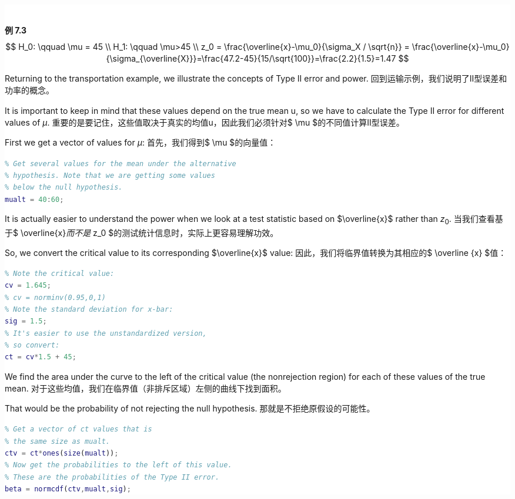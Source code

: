 <br />

**例 7.3**
$$
H_0: \qquad \mu = 45 \\
H_1: \qquad \mu>45 \\
z_0 = \frac{\overline{x}-\mu_0}{\sigma_X / \sqrt{n}} = \frac{\overline{x}-\mu_0}{\sigma_{\overline{X}}}=\frac{47.2-45}{15/\sqrt{100}}=\frac{2.2}{1.5}=1.47
$$


Returning to the transportation example, we illustrate the concepts of Type Ⅱ error and power. 
回到运输示例，我们说明了Ⅱ型误差和功率的概念。

It is important to keep in mind that these values depend on the true mean u, so we have to calculate the Type Ⅱ error for different values of $\mu$. 
重要的是要记住，这些值取决于真实的均值u，因此我们必须针对$ \mu $的不同值计算Ⅱ型误差。

First we get a vector of values for $\mu$:
首先，我们得到$ \mu $的向量值：

``` matlab
% Get several values for the mean under the alternative
% hypothesis. Note that we are getting some values
% below the null hypothesis.
mualt = 40:60;
```

It is actually easier to understand the power when we look at a test statistic based on $\overline{x}$ rather than $z_0$. 
当我们查看基于$ \overline{x}$而不是$ z_0 $的测试统计信息时，实际上更容易理解功效。

So, we convert the critical value to its corresponding $\overline{x}$ value:
因此，我们将临界值转换为其相应的$ \overline {x} $值：

``` matlab
% Note the critical value:
cv = 1.645;
% cv = norminv(0.95,0,1)
% Note the standard deviation for x-bar:
sig = 1.5;
% It's easier to use the unstandardized version, 
% so convert:
ct = cv*1.5 + 45;
```

We find the area under the curve to the left of the critical value (the nonrejection region) for each of these values of the true mean. 
对于这些均值，我们在临界值（非排斥区域）左侧的曲线下找到面积。

That would be the probability of not rejecting the null hypothesis.
那就是不拒绝原假设的可能性。

``` matlab
% Get a vector of ct values that is 
% the same size as mualt.
ctv = ct*ones(size(mualt));
% Now get the probabilities to the left of this value.
% These are the probabilities of the Type II error.
beta = normcdf(ctv,mualt,sig);
```
